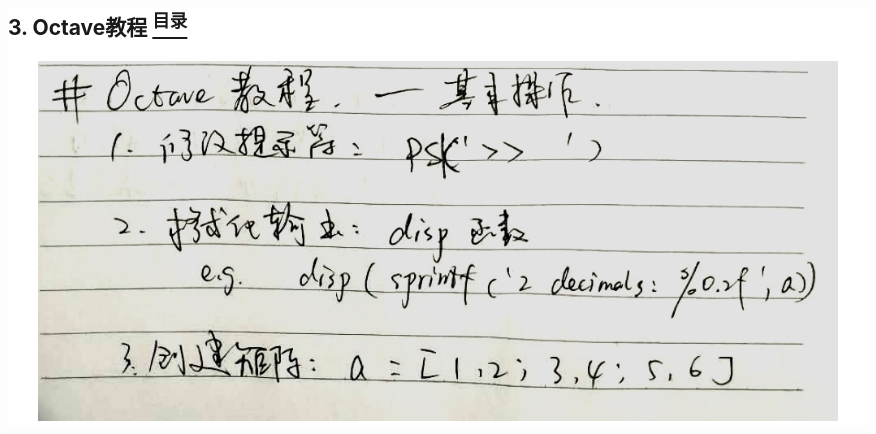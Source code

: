 
<a name="learning-octave"><h2>3. Octave教程 [<sup>目录</sup>](#content)</h2></a>

<p align="center"><img src=./picture/AndrewNG-ML-016-2.jpg width=800 /></p>
